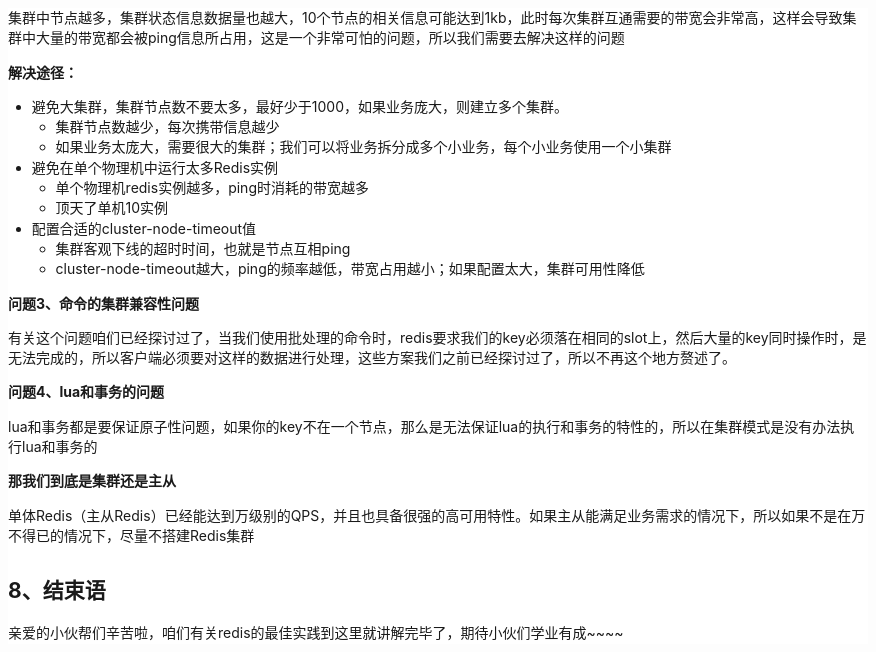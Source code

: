 集群中节点越多，集群状态信息数据量也越大，10个节点的相关信息可能达到1kb，此时每次集群互通需要的带宽会非常高，这样会导致集群中大量的带宽都会被ping信息所占用，这是一个非常可怕的问题，所以我们需要去解决这样的问题

**解决途径：**

* 避免大集群，集群节点数不要太多，最好少于1000，如果业务庞大，则建立多个集群。
  * 集群节点数越少，每次携带信息越少
  * 如果业务太庞大，需要很大的集群；我们可以将业务拆分成多个小业务，每个小业务使用一个小集群
* 避免在单个物理机中运行太多Redis实例
  * 单个物理机redis实例越多，ping时消耗的带宽越多
  * 顶天了单机10实例
* 配置合适的cluster-node-timeout值
  * 集群客观下线的超时时间，也就是节点互相ping
  * cluster-node-timeout越大，ping的频率越低，带宽占用越小；如果配置太大，集群可用性降低



**问题3、命令的集群兼容性问题**

有关这个问题咱们已经探讨过了，当我们使用批处理的命令时，redis要求我们的key必须落在相同的slot上，然后大量的key同时操作时，是无法完成的，所以客户端必须要对这样的数据进行处理，这些方案我们之前已经探讨过了，所以不再这个地方赘述了。



**问题4、lua和事务的问题**

lua和事务都是要保证原子性问题，如果你的key不在一个节点，那么是无法保证lua的执行和事务的特性的，所以在集群模式是没有办法执行lua和事务的



**那我们到底是集群还是主从**

单体Redis（主从Redis）已经能达到万级别的QPS，并且也具备很强的高可用特性。如果主从能满足业务需求的情况下，所以如果不是在万不得已的情况下，尽量不搭建Redis集群





## 8、结束语

亲爱的小伙帮们辛苦啦，咱们有关redis的最佳实践到这里就讲解完毕了，期待小伙们学业有成~~~~